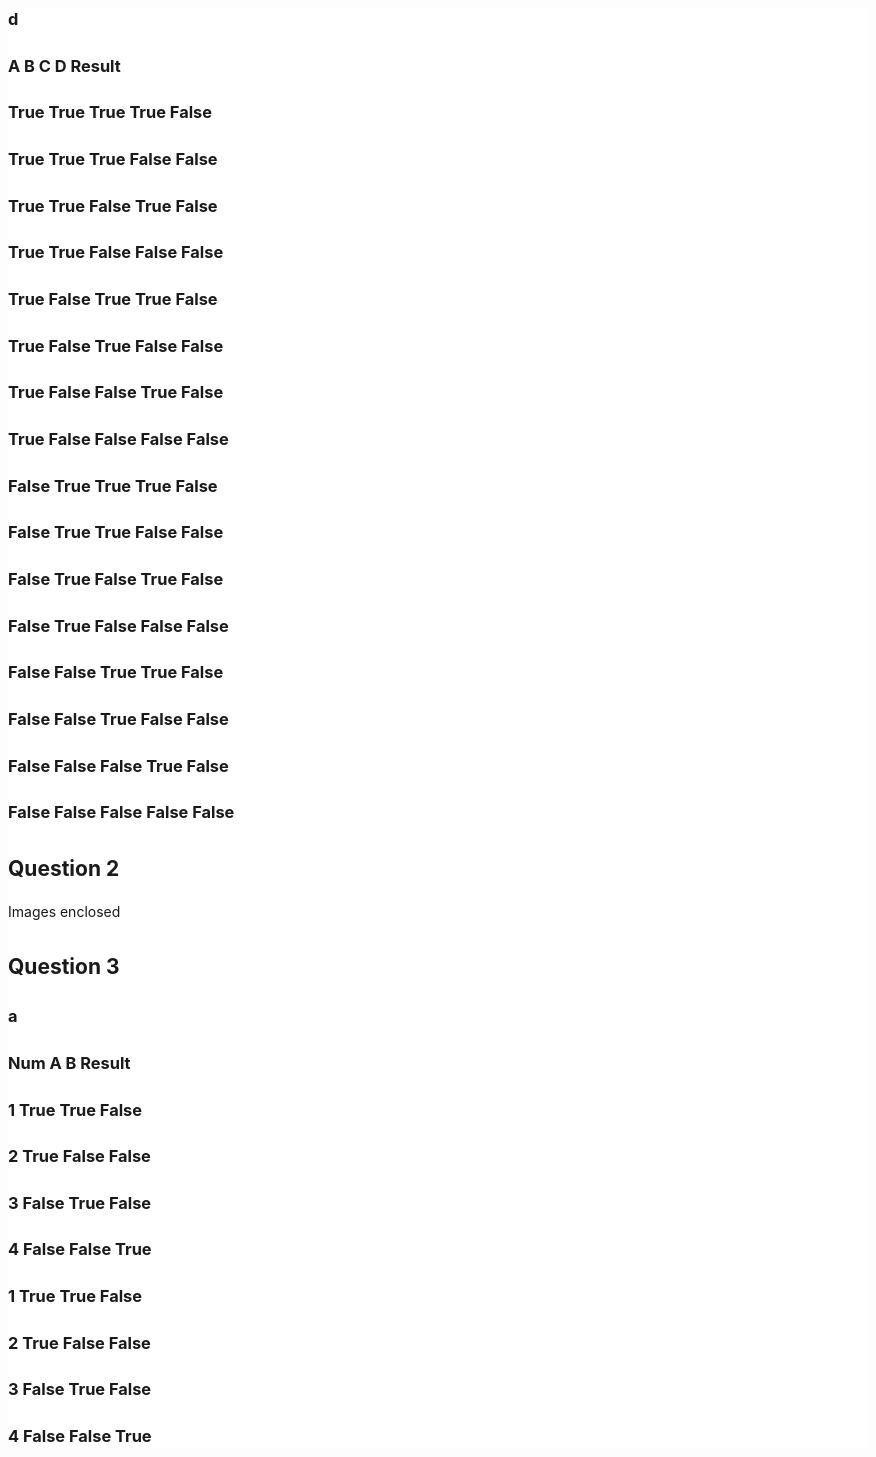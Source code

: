 ### d

###		A		B		C		D		Result
###		True		True		True		True		False
###		True		True		True		False		False
###		True		True		False		True		False
###		True		True		False		False		False
###		True		False		True		True		False
###		True		False		True		False		False
###		True		False		False		True		False
###		True		False		False		False		False
###		False		True		True		True		False
###		False		True		True		False		False
###		False		True		False		True		False
###		False		True		False		False		False
###		False		False		True		True		False
###		False		False		True		False		False
###		False		False		False		True		False
###		False		False		False		False		False

## Question 2

Images enclosed

## Question 3

### a

###		Num		A		B		Result
###		1		True		True		False
###		2		True		False		False
###		3		False		True		False
###		4		False		False		True

###		1		True		True		False
###		2		True		False		False
###		3		False		True		False
###		4		False		False		True
